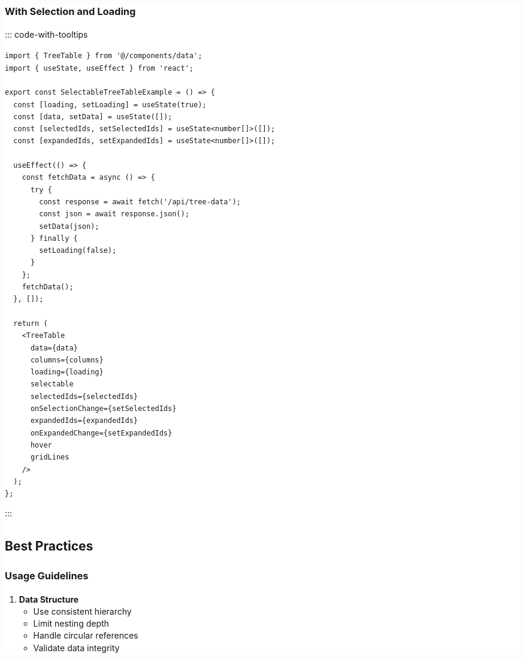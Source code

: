 ### With Selection and Loading

::: code-with-tooltips
```tsx
import { TreeTable } from '@/components/data';
import { useState, useEffect } from 'react';

export const SelectableTreeTableExample = () => {
  const [loading, setLoading] = useState(true);
  const [data, setData] = useState([]);
  const [selectedIds, setSelectedIds] = useState<number[]>([]);
  const [expandedIds, setExpandedIds] = useState<number[]>([]);

  useEffect(() => {
    const fetchData = async () => {
      try {
        const response = await fetch('/api/tree-data');
        const json = await response.json();
        setData(json);
      } finally {
        setLoading(false);
      }
    };
    fetchData();
  }, []);

  return (
    <TreeTable
      data={data}
      columns={columns}
      loading={loading}
      selectable
      selectedIds={selectedIds}
      onSelectionChange={setSelectedIds}
      expandedIds={expandedIds}
      onExpandedChange={setExpandedIds}
      hover
      gridLines
    />
  );
};
```
:::

## Best Practices

### Usage Guidelines

1. **Data Structure**
   - Use consistent hierarchy
   - Limit nesting depth
   - Handle circular references
   - Validate data integrity

